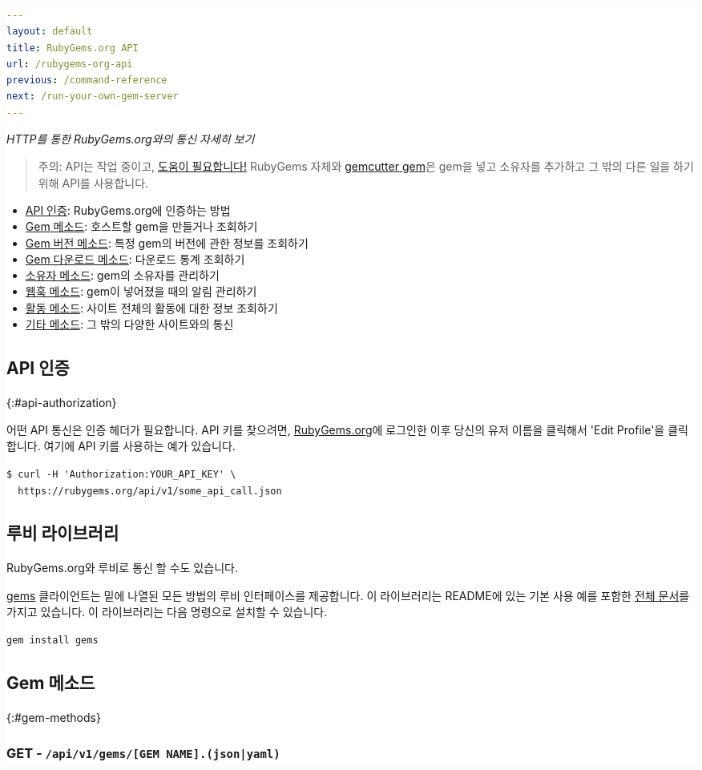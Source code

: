 ```yaml
---
layout: default
title: RubyGems.org API
url: /rubygems-org-api
previous: /command-reference
next: /run-your-own-gem-server
---
```


<em class="t-gray">HTTP를 통한 RubyGems.org와의 통신 자세히 보기</em>

> 주의: API는 작업 중이고, [도움이 필요합니다!](https://github.com/rubygems/gemcutter)
> RubyGems 자체와
> [gemcutter gem](https://rubygems.org/gems/gemcutter)은 gem을 넣고 소유자를
> 추가하고 그 밖의 다른 일을 하기 위해 API를 사용합니다.

* [API 인증](#api-authorization): RubyGems.org에 인증하는 방법
* [Gem 메소드](#gem-methods): 호스트할 gem을 만들거나 조회하기
* [Gem 버전 메소드](#gem-version-methods): 특정 gem의 버전에 관한 정보를
  조회하기
* [Gem 다운로드 메소드](#gem-download-methods): 다운로드 통계 조회하기
* [소유자 메소드](#owner-methods): gem의 소유자를 관리하기
* [웹훅 메소드](#webhook-methods): gem이 넣어졌을 때의 알림 관리하기
* [활동 메소드](#activity-methods): 사이트 전체의 활동에 대한 정보 조회하기
* [기타 메소드](#misc-methods): 그 밖의 다양한 사이트와의 통신

API 인증
---------------------
{:#api-authorization}

어떤 API 통신은 인증 헤더가 필요합니다. API 키를 찾으려면,
[RubyGems.org](http://rubygems.org)에 로그인한 이후 당신의 유저 이름을 클릭해서
'Edit Profile'을 클릭합니다. 여기에 API 키를 사용하는 예가 있습니다.

    $ curl -H 'Authorization:YOUR_API_KEY' \
      https://rubygems.org/api/v1/some_api_call.json

루비 라이브러리
--------------

RubyGems.org와 루비로 통신 할 수도 있습니다.

[gems](https://rubygems.org/gems/gems) 클라이언트는 밑에 나열된 모든 방법의 루비
인터페이스를 제공합니다. 이 라이브러리는 README에 있는 기본 사용 예를 포함한
[전체 문서](http://rdoc.info/gems/gems)를 가지고 있습니다. 이 라이브러리는 다음
명령으로 설치할 수 있습니다.

    gem install gems

Gem 메소드
---------
{:#gem-methods}

### GET - `/api/v1/gems/[GEM NAME].(json|yaml)`

